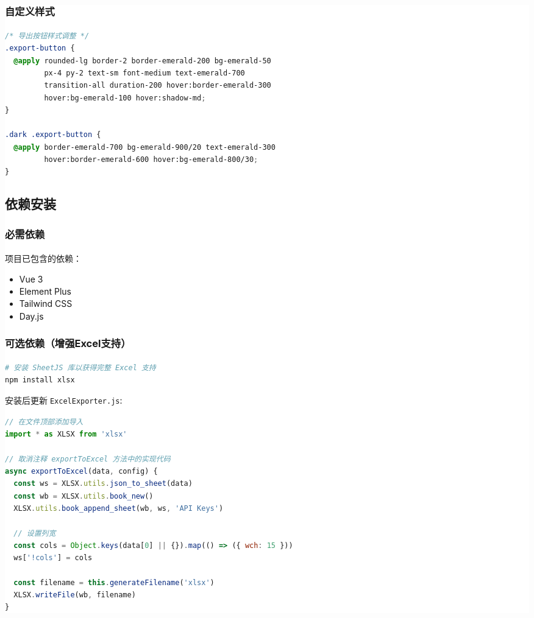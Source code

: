 ```css
```

### 自定义样式

```css
/* 导出按钮样式调整 */
.export-button {
  @apply rounded-lg border-2 border-emerald-200 bg-emerald-50 
         px-4 py-2 text-sm font-medium text-emerald-700 
         transition-all duration-200 hover:border-emerald-300 
         hover:bg-emerald-100 hover:shadow-md;
}

.dark .export-button {
  @apply border-emerald-700 bg-emerald-900/20 text-emerald-300 
         hover:border-emerald-600 hover:bg-emerald-800/30;
}
```

## 依赖安装

### 必需依赖

项目已包含的依赖：
- Vue 3
- Element Plus
- Tailwind CSS
- Day.js

### 可选依赖（增强Excel支持）

```bash
# 安装 SheetJS 库以获得完整 Excel 支持
npm install xlsx
```

安装后更新 `ExcelExporter.js`:

```javascript
// 在文件顶部添加导入
import * as XLSX from 'xlsx'

// 取消注释 exportToExcel 方法中的实现代码
async exportToExcel(data, config) {
  const ws = XLSX.utils.json_to_sheet(data)
  const wb = XLSX.utils.book_new()
  XLSX.utils.book_append_sheet(wb, ws, 'API Keys')
  
  // 设置列宽
  const cols = Object.keys(data[0] || {}).map(() => ({ wch: 15 }))
  ws['!cols'] = cols
  
  const filename = this.generateFilename('xlsx')
  XLSX.writeFile(wb, filename)
}
```
